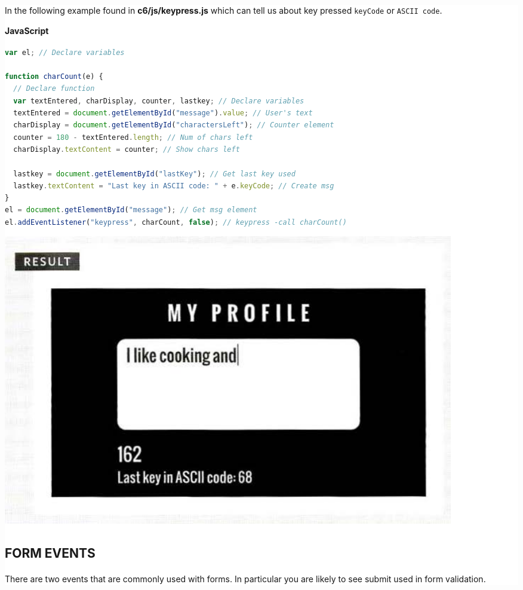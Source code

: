 In the following example found in **c6/js/keypress.js** which can tell us about key pressed `keyCode` or `ASCII code`.

**JavaScript**

```js
var el; // Declare variables

function charCount(e) {
  // Declare function
  var textEntered, charDisplay, counter, lastkey; // Declare variables
  textEntered = document.getElementById("message").value; // User's text
  charDisplay = document.getElementById("charactersLeft"); // Counter element
  counter = 180 - textEntered.length; // Num of chars left
  charDisplay.textContent = counter; // Show chars left

  lastkey = document.getElementById("lastKey"); // Get last key used
  lastkey.textContent = "Last key in ASCII code: " + e.keyCode; // Create msg
}
el = document.getElementById("message"); // Get msg element
el.addEventListener("keypress", charCount, false); // keypress -call charCount()
```

![keypress](./keypress.png)

## FORM EVENTS

There are two events that are commonly used with forms. In particular you are likely to see submit used in form validation.
